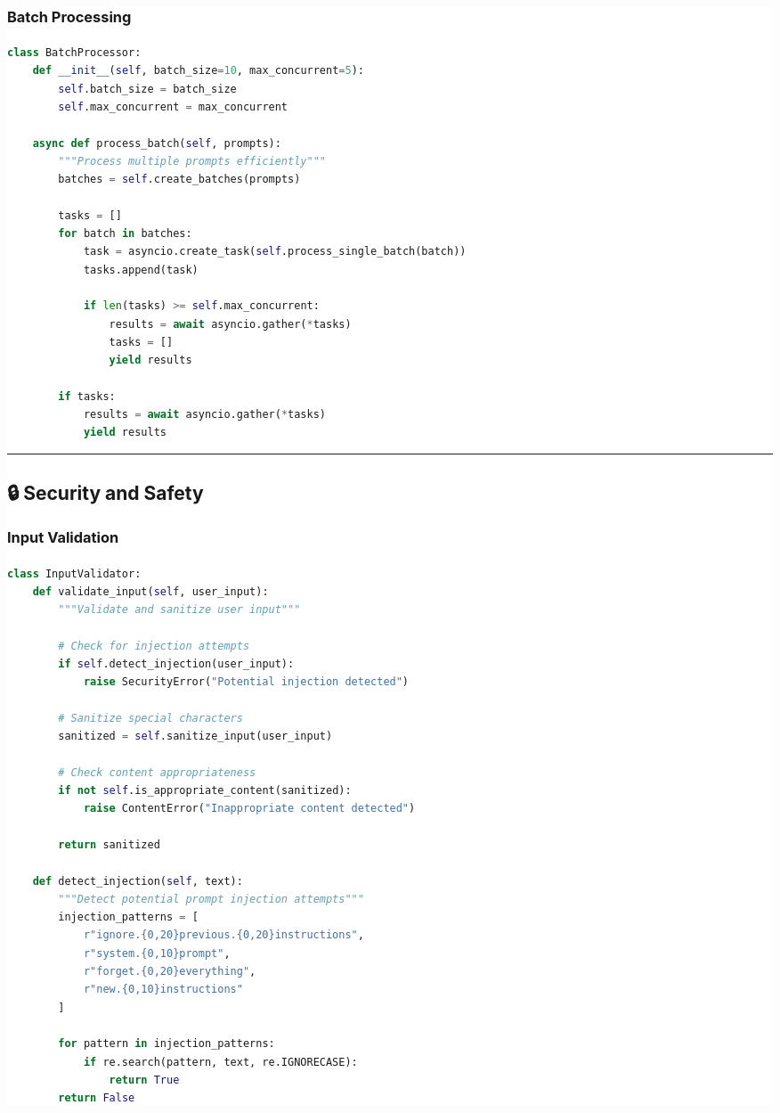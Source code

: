 ### **Batch Processing**

```python
class BatchProcessor:
    def __init__(self, batch_size=10, max_concurrent=5):
        self.batch_size = batch_size
        self.max_concurrent = max_concurrent

    async def process_batch(self, prompts):
        """Process multiple prompts efficiently"""
        batches = self.create_batches(prompts)

        tasks = []
        for batch in batches:
            task = asyncio.create_task(self.process_single_batch(batch))
            tasks.append(task)

            if len(tasks) >= self.max_concurrent:
                results = await asyncio.gather(*tasks)
                tasks = []
                yield results

        if tasks:
            results = await asyncio.gather(*tasks)
            yield results
```

---

## 🔒 Security and Safety

### **Input Validation**

```python
class InputValidator:
    def validate_input(self, user_input):
        """Validate and sanitize user input"""

        # Check for injection attempts
        if self.detect_injection(user_input):
            raise SecurityError("Potential injection detected")

        # Sanitize special characters
        sanitized = self.sanitize_input(user_input)

        # Check content appropriateness
        if not self.is_appropriate_content(sanitized):
            raise ContentError("Inappropriate content detected")

        return sanitized

    def detect_injection(self, text):
        """Detect potential prompt injection attempts"""
        injection_patterns = [
            r"ignore.{0,20}previous.{0,20}instructions",
            r"system.{0,10}prompt",
            r"forget.{0,20}everything",
            r"new.{0,10}instructions"
        ]

        for pattern in injection_patterns:
            if re.search(pattern, text, re.IGNORECASE):
                return True
        return False
```
